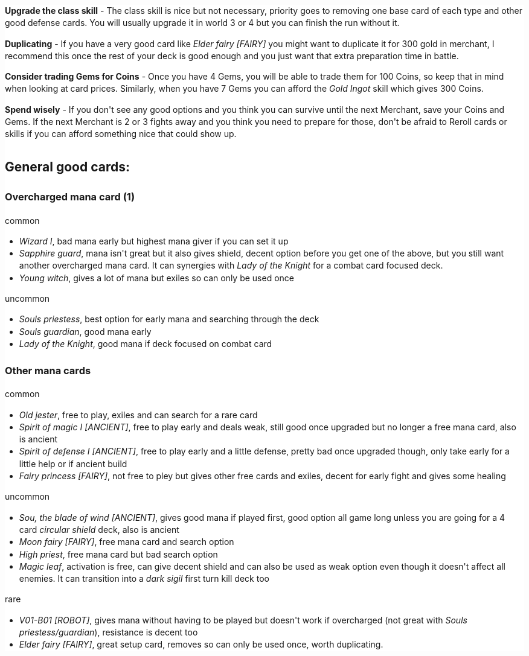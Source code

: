 **Upgrade the class skill** - The class skill is nice but not necessary, priority goes to removing one base card of each type and other good defense cards. You will usually upgrade it in world 3 or 4 but you can finish the run without it.

**Duplicating** - If you have a very good card like *Elder fairy [FAIRY]* you might want to duplicate it for 300 gold in merchant, I recommend this once the rest of your deck is good enough and you just want that extra preparation time in battle.

**Consider trading Gems for Coins** - Once you have 4 Gems, you will be able to trade them for 100 Coins, so keep that in mind when looking at card prices.
Similarly, when you have 7 Gems you can afford the *Gold Ingot* skill which gives 300 Coins.

**Spend wisely** - If you don't see any good options and you think you can survive until the next Merchant, save your Coins and Gems. If the next Merchant is 2 or 3 fights away and you think you need to prepare for those, don't be afraid to Reroll cards or skills if you can afford something nice that could show up.

## General good cards:

### Overcharged mana card (1)
common
- *Wizard I*, bad mana early but highest mana giver if you can set it up
- *Sapphire guard*, mana isn't great but it also gives shield, decent option before you get one of the above, but you still want another overcharged mana card. It can synergies with *Lady of the Knight* for a combat card focused deck.
- *Young witch*, gives a lot of mana but exiles so can only be used once

uncommon
- *Souls priestess*, best option for early mana and searching through the deck
- *Souls guardian*, good mana early
- *Lady of the Knight*, good mana if deck focused on combat card

### Other mana cards
common
- *Old jester*, free to play, exiles and can search for a rare card
- *Spirit of magic I [ANCIENT]*, free to play early and deals weak, still good once upgraded but no longer a free mana card, also is ancient
- *Spirit of defense I [ANCIENT]*, free to play early and a little defense, pretty bad once upgraded though, only take early for a little help or if ancient build
- *Fairy princess [FAIRY]*, not free to pley but gives other free cards and exiles, decent for early fight and gives some healing

uncommon
- *Sou, the blade of wind [ANCIENT]*, gives good mana if played first, good option all game long unless you are going for a 4 card *circular shield* deck, also is ancient
- *Moon fairy [FAIRY]*, free mana card and search option
- *High priest*, free mana card but bad search option
- *Magic leaf*, activation is free, can give decent shield and can also be used as weak option even though it doesn't affect all enemies. It can transition into a *dark sigil* first turn kill deck too

rare
- *V01-B01 [ROBOT]*, gives mana without having to be played but doesn't work if overcharged (not great with *Souls priestess/guardian*), resistance is decent too
- *Elder fairy [FAIRY]*, great setup card, removes so can only be used once, worth duplicating.
